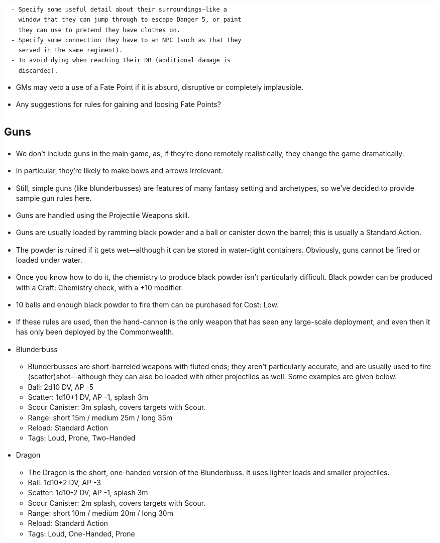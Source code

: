       - Specify some useful detail about their surroundings—like a
        window that they can jump through to escape Danger 5, or paint
        they can use to pretend they have clothes on.
      - Specify some connection they have to an NPC (such as that they
        served in the same regiment).
      - To avoid dying when reaching their DR (additional damage is
        discarded).

  - GMs may veto a use of a Fate Point if it is absurd, disruptive or
    completely implausible.

  - Any suggestions for rules for gaining and loosing Fate Points?

## <span id="anchor-206"></span>Guns

  - We don’t include guns in the main game, as, if they’re done remotely
    realistically, they change the game dramatically.
  - In particular, they’re likely to make bows and arrows irrelevant.
  - Still, simple guns (like blunderbusses) are features of many fantasy
    setting and archetypes, so we’ve decided to provide sample gun rules
    here.
  - Guns are handled using the Projectile Weapons skill.
  - Guns are usually loaded by ramming black powder and a ball or
    canister down the barrel; this is usually a Standard Action.
  - The powder is ruined if it gets wet—although it can be stored in
    water-tight containers. Obviously, guns cannot be fired or loaded
    under water.
  - Once you know how to do it, the chemistry to produce black powder
    isn’t particularly difficult. Black powder can be produced with a
    Craft: Chemistry check, with a +10 modifier.
  - 10 balls and enough black powder to fire them can be purchased for
    Cost: Low.
  - If these rules are used, then the hand-cannon is the only weapon
    that has seen any large-scale deployment, and even then it has only
    been deployed by the Commonwealth.

  - Blunderbuss
    
      - Blunderbusses are short-barreled weapons with fluted ends; they
        aren’t particularly accurate, and are usually used to fire
        (scatter)shot—although they can also be loaded with other
        projectiles as well. Some examples are given below.
      - Ball: 2d10 DV, AP -5
      - Scatter: 1d10+1 DV, AP -1, splash 3m
      - Scour Canister: 3m splash, covers targets with Scour.
      - Range: short 15m / medium 25m / long 35m
      - Reload: Standard Action
      - Tags: Loud, Prone, Two-Handed

  - Dragon
    
      - The Dragon is the short, one-handed version of the Blunderbuss.
        It uses lighter loads and smaller projectiles.
      - Ball: 1d10+2 DV, AP -3
      - Scatter: 1d10-2 DV, AP -1, splash 3m
      - Scour Canister: 2m splash, covers targets with Scour.
      - Range: short 10m / medium 20m / long 30m
      - Reload: Standard Action
      - Tags: Loud, One-Handed, Prone
